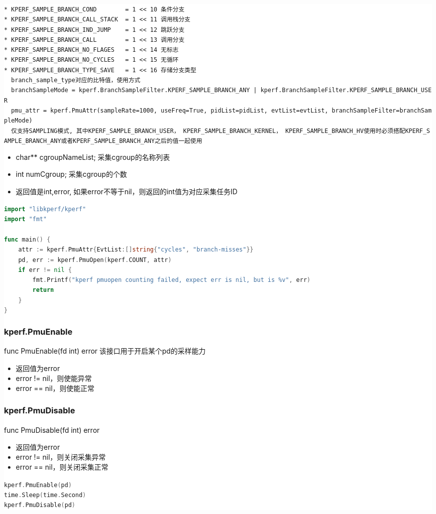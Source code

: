     * KPERF_SAMPLE_BRANCH_COND        = 1 << 10 条件分支
    * KPERF_SAMPLE_BRANCH_CALL_STACK  = 1 << 11 调用栈分支
    * KPERF_SAMPLE_BRANCH_IND_JUMP    = 1 << 12 跳跃分支
    * KPERF_SAMPLE_BRANCH_CALL        = 1 << 13 调用分支
    * KPERF_SAMPLE_BRANCH_NO_FLAGES   = 1 << 14 无标志
    * KPERF_SAMPLE_BRANCH_NO_CYCLES   = 1 << 15 无循环
    * KPERF_SAMPLE_BRANCH_TYPE_SAVE   = 1 << 16 存储分支类型
      branch_sample_type对应的比特值，使用方式
      branchSampleMode = kperf.BranchSampleFilter.KPERF_SAMPLE_BRANCH_ANY | kperf.BranchSampleFilter.KPERF_SAMPLE_BRANCH_USER
      pmu_attr = kperf.PmuAttr(sampleRate=1000, useFreq=True, pidList=pidList, evtList=evtList, branchSampleFilter=branchSampleMode)
      仅支持SAMPLING模式, 其中KPERF_SAMPLE_BRANCH_USER， KPERF_SAMPLE_BRANCH_KERNEL， KPERF_SAMPLE_BRANCH_HV使用时必须搭配KPERF_SAMPLE_BRANCH_ANY或者KPERF_SAMPLE_BRANCH_ANY之后的值一起使用
  * char** cgroupNameList;
    采集cgroup的名称列表
  * int numCgroup;
    采集cgroup的个数

* 返回值是int,error, 如果error不等于nil，则返回的int值为对应采集任务ID

```go
import "libkperf/kperf"
import "fmt"

func main() {
    attr := kperf.PmuAttr{EvtList:[]string{"cycles", "branch-misses"}}
    pd, err := kperf.PmuOpen(kperf.COUNT, attr)
	if err != nil {
		fmt.Printf("kperf pmuopen counting failed, expect err is nil, but is %v", err)
        return
	}
}
```

### kperf.PmuEnable

func PmuEnable(fd int) error
该接口用于开启某个pd的采样能力

* 返回值为error
* error != nil，则使能异常
* error == nil，则使能正常

### kperf.PmuDisable

func PmuDisable(fd int) error

* 返回值为error
* error != nil，则关闭采集异常
* error == nil，则关闭采集正常

```go
kperf.PmuEnable(pd)
time.Sleep(time.Second)
kperf.PmuDisable(pd)
```
